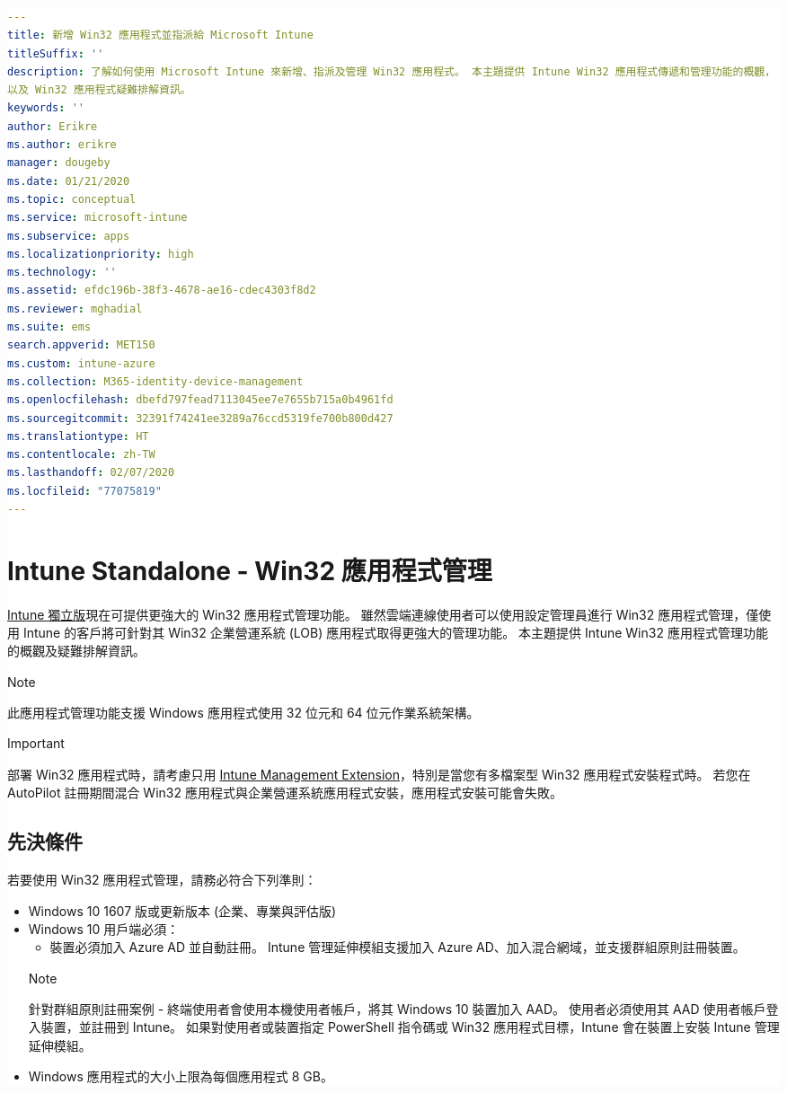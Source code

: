 ```yaml
---
title: 新增 Win32 應用程式並指派給 Microsoft Intune
titleSuffix: ''
description: 了解如何使用 Microsoft Intune 來新增、指派及管理 Win32 應用程式。 本主題提供 Intune Win32 應用程式傳遞和管理功能的概觀，以及 Win32 應用程式疑難排解資訊。
keywords: ''
author: Erikre
ms.author: erikre
manager: dougeby
ms.date: 01/21/2020
ms.topic: conceptual
ms.service: microsoft-intune
ms.subservice: apps
ms.localizationpriority: high
ms.technology: ''
ms.assetid: efdc196b-38f3-4678-ae16-cdec4303f8d2
ms.reviewer: mghadial
ms.suite: ems
search.appverid: MET150
ms.custom: intune-azure
ms.collection: M365-identity-device-management
ms.openlocfilehash: dbefd797fead7113045ee7e7655b715a0b4961fd
ms.sourcegitcommit: 32391f74241ee3289a76ccd5319fe700b800d427
ms.translationtype: HT
ms.contentlocale: zh-TW
ms.lasthandoff: 02/07/2020
ms.locfileid: "77075819"
---
```

# <a name="intune-standalone---win32-app-management"></a>Intune Standalone - Win32 應用程式管理

[Intune 獨立版](../fundamentals/mdm-authority-set.md)現在可提供更強大的 Win32 應用程式管理功能。 雖然雲端連線使用者可以使用設定管理員進行 Win32 應用程式管理，僅使用 Intune 的客戶將可針對其 Win32 企業營運系統 (LOB) 應用程式取得更強大的管理功能。 本主題提供 Intune Win32 應用程式管理功能的概觀及疑難排解資訊。

> [!NOTE]
> 此應用程式管理功能支援 Windows 應用程式使用 32 位元和 64 位元作業系統架構。

> [!IMPORTANT]
> 部署 Win32 應用程式時，請考慮只用 [Intune Management Extension](../apps/intune-management-extension.md)，特別是當您有多檔案型 Win32 應用程式安裝程式時。 若您在 AutoPilot 註冊期間混合 Win32 應用程式與企業營運系統應用程式安裝，應用程式安裝可能會失敗。  

## <a name="prerequisites"></a>先決條件

若要使用 Win32 應用程式管理，請務必符合下列準則：

- Windows 10 1607 版或更新版本 (企業、專業與評估版)
- Windows 10 用戶端必須： 
  - 裝置必須加入 Azure AD 並自動註冊。 Intune 管理延伸模組支援加入 Azure AD、加入混合網域，並支援群組原則註冊裝置。 
  > [!NOTE]
  > 針對群組原則註冊案例 - 終端使用者會使用本機使用者帳戶，將其 Windows 10 裝置加入 AAD。 使用者必須使用其 AAD 使用者帳戶登入裝置，並註冊到 Intune。 如果對使用者或裝置指定 PowerShell 指令碼或 Win32 應用程式目標，Intune 會在裝置上安裝 Intune 管理延伸模組。
- Windows 應用程式的大小上限為每個應用程式 8 GB。
